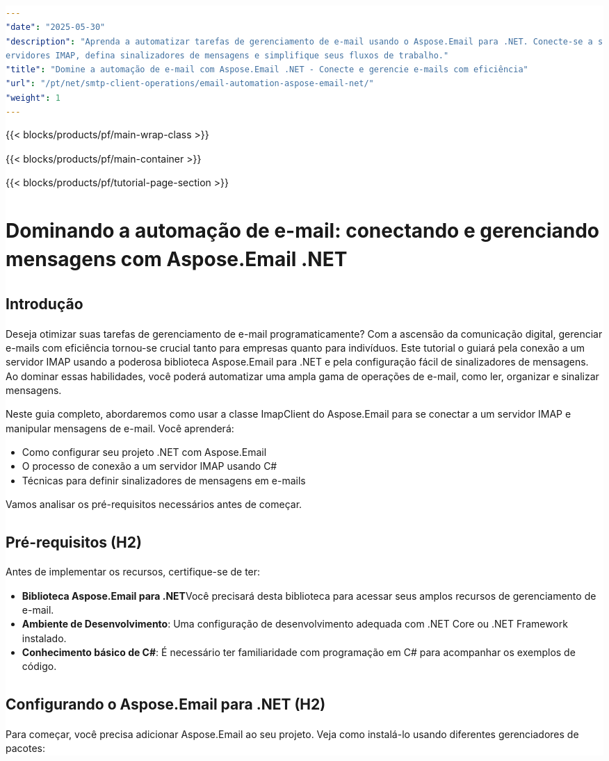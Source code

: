 ```yaml
---
"date": "2025-05-30"
"description": "Aprenda a automatizar tarefas de gerenciamento de e-mail usando o Aspose.Email para .NET. Conecte-se a servidores IMAP, defina sinalizadores de mensagens e simplifique seus fluxos de trabalho."
"title": "Domine a automação de e-mail com Aspose.Email .NET - Conecte e gerencie e-mails com eficiência"
"url": "/pt/net/smtp-client-operations/email-automation-aspose-email-net/"
"weight": 1
---
```


{{< blocks/products/pf/main-wrap-class >}}

{{< blocks/products/pf/main-container >}}

{{< blocks/products/pf/tutorial-page-section >}}
# Dominando a automação de e-mail: conectando e gerenciando mensagens com Aspose.Email .NET

## Introdução
Deseja otimizar suas tarefas de gerenciamento de e-mail programaticamente? Com a ascensão da comunicação digital, gerenciar e-mails com eficiência tornou-se crucial tanto para empresas quanto para indivíduos. Este tutorial o guiará pela conexão a um servidor IMAP usando a poderosa biblioteca Aspose.Email para .NET e pela configuração fácil de sinalizadores de mensagens. Ao dominar essas habilidades, você poderá automatizar uma ampla gama de operações de e-mail, como ler, organizar e sinalizar mensagens.

Neste guia completo, abordaremos como usar a classe ImapClient do Aspose.Email para se conectar a um servidor IMAP e manipular mensagens de e-mail. Você aprenderá:
- Como configurar seu projeto .NET com Aspose.Email
- O processo de conexão a um servidor IMAP usando C#
- Técnicas para definir sinalizadores de mensagens em e-mails

Vamos analisar os pré-requisitos necessários antes de começar.

## Pré-requisitos (H2)
Antes de implementar os recursos, certifique-se de ter:
- **Biblioteca Aspose.Email para .NET**Você precisará desta biblioteca para acessar seus amplos recursos de gerenciamento de e-mail.
- **Ambiente de Desenvolvimento**: Uma configuração de desenvolvimento adequada com .NET Core ou .NET Framework instalado.
- **Conhecimento básico de C#**: É necessário ter familiaridade com programação em C# para acompanhar os exemplos de código.

## Configurando o Aspose.Email para .NET (H2)
Para começar, você precisa adicionar Aspose.Email ao seu projeto. Veja como instalá-lo usando diferentes gerenciadores de pacotes:
